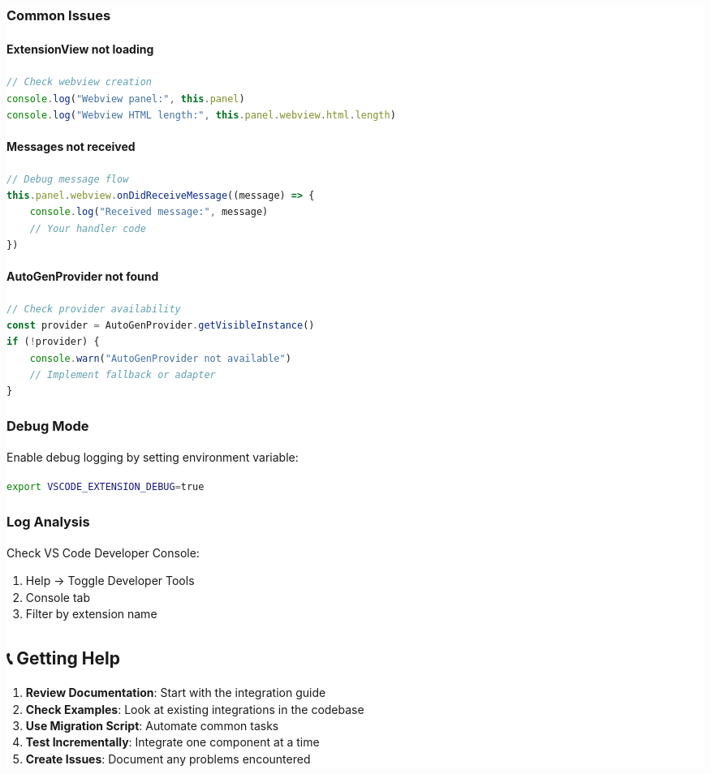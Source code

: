 ### Common Issues

#### ExtensionView not loading

```typescript
// Check webview creation
console.log("Webview panel:", this.panel)
console.log("Webview HTML length:", this.panel.webview.html.length)
```

#### Messages not received

```typescript
// Debug message flow
this.panel.webview.onDidReceiveMessage((message) => {
	console.log("Received message:", message)
	// Your handler code
})
```

#### AutoGenProvider not found

```typescript
// Check provider availability
const provider = AutoGenProvider.getVisibleInstance()
if (!provider) {
	console.warn("AutoGenProvider not available")
	// Implement fallback or adapter
}
```

### Debug Mode

Enable debug logging by setting environment variable:

```bash
export VSCODE_EXTENSION_DEBUG=true
```

### Log Analysis

Check VS Code Developer Console:

1. Help → Toggle Developer Tools
2. Console tab
3. Filter by extension name

## 📞 Getting Help

1. **Review Documentation**: Start with the integration guide
2. **Check Examples**: Look at existing integrations in the codebase
3. **Use Migration Script**: Automate common tasks
4. **Test Incrementally**: Integrate one component at a time
5. **Create Issues**: Document any problems encountered
